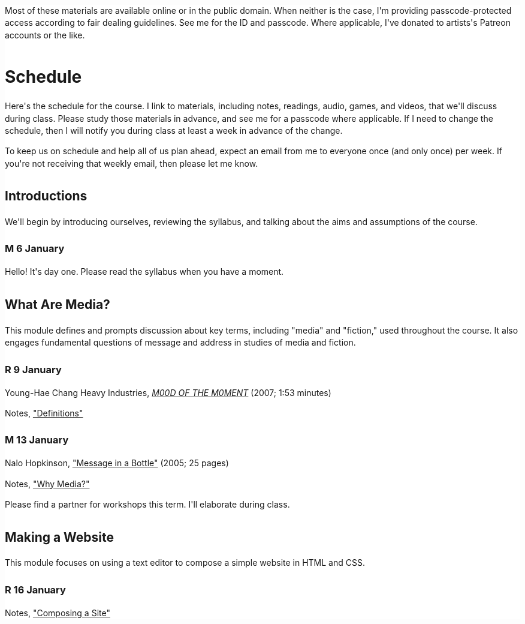 Most of these materials are available online or in the public domain. When neither is the case, I'm providing passcode-protected access according to fair dealing guidelines. See me for the ID and passcode. Where applicable, I've donated to artists's Patreon accounts or the like. 

# Schedule

Here's the schedule for the course. I link to materials, including notes, readings, audio, games, and videos, that we'll discuss during class. Please study those materials in advance, and see me for a passcode where applicable. If I need to change the schedule, then I will notify you during class at least a week in advance of the change. 

To keep us on schedule and help all of us plan ahead, expect an email from me to everyone once (and only once) per week. If you're not receiving that weekly email, then please let me know. 

## Introductions

We'll begin by introducing ourselves, reviewing the syllabus, and talking about the aims and assumptions of the course.  

### M 6 January

Hello! It's day one. Please read the syllabus when you have a moment.    

## What Are Media? 

This module defines and prompts discussion about key terms, including "media" and "fiction," used throughout the course. It also engages fundamental questions of message and address in studies of media and fiction.  

### R 9 January

Young-Hae Chang Heavy Industries, [*M00D OF THE M0MENT*](https://www.yhchang.com/THE_MOOD_OF_THE_MOMENT_V.html) (2007; 1:53 minutes)

Notes, ["Definitions"](#definitions)

### M 13 January 

Nalo Hopkinson, ["Message in a Bottle"](http://jenteryteaches.com/noneshall/150/hopkinsonMessageInABottle.pdf) (2005; 25 pages) 

Notes, ["Why Media?"](#why-media)

Please find a partner for workshops this term. I'll elaborate during class. 

## Making a Website 

This module focuses on using a text editor to compose a simple website in HTML and CSS. 

### R 16 January 

Notes, ["Composing a Site"](#composing-a-site)
